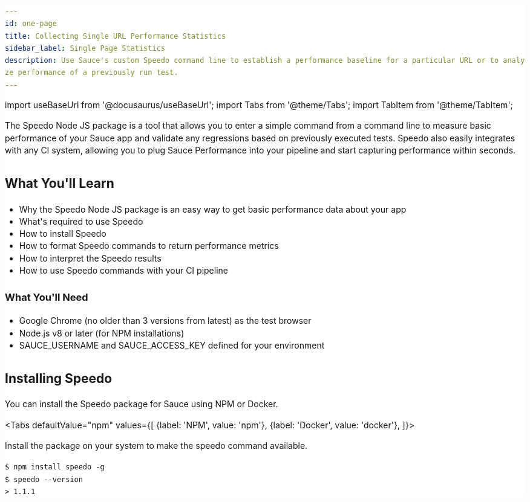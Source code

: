 ```yaml
---
id: one-page
title: Collecting Single URL Performance Statistics
sidebar_label: Single Page Statistics
description: Use Sauce's custom Speedo command line to establish a performance baseline for a particular URL or to analyze performance of a previously run test.
---
```


import useBaseUrl from '@docusaurus/useBaseUrl';
import Tabs from '@theme/Tabs';
import TabItem from '@theme/TabItem';

The Speedo Node JS package is a tool that allows you to enter a simple command from a command line to measure basic performance of your Sauce app and validate any regressions based on previously executed tests. Speedo also easily integrates with any CI system, allowing you to plug Sauce Performance into your pipeline and start capturing performance within seconds.

## What You'll Learn

- Why the Speedo Node JS package is an easy way to get basic performance data about your app
- What's required to use Speedo
- How to install Speedo
- How to format Speedo commands to return performance metrics
- How to interpret the Speedo results
- How to use Speedo commands with your CI pipeline

### What You'll Need

- Google Chrome (no older than 3 versions from latest) as the test browser
- Node.js v8 or later (for NPM installations)
- SAUCE_USERNAME and SAUCE_ACCESS_KEY defined for your environment

## Installing Speedo

You can install the Speedo package for Sauce using NPM or Docker.

<Tabs
defaultValue="npm"
values={[
{label: 'NPM', value: 'npm'},
{label: 'Docker', value: 'docker'},
]}>

<TabItem value="npm">

Install the package on your system to make the speedo command available.

```
$ npm install speedo -g
$ speedo --version
> 1.1.1
```
